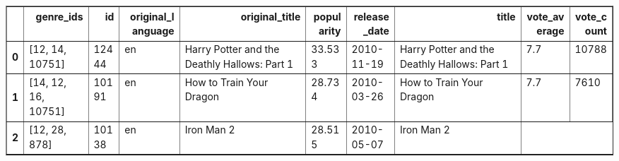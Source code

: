 

<div>
<style scoped>
    .dataframe tbody tr th:only-of-type {
        vertical-align: middle;
    }

    .dataframe tbody tr th {
        vertical-align: top;
    }

    .dataframe thead th {
        text-align: right;
    }
</style>
<table border="1" class="dataframe">
  <thead>
    <tr style="text-align: right;">
      <th></th>
      <th>genre_ids</th>
      <th>id</th>
      <th>original_language</th>
      <th>original_title</th>
      <th>popularity</th>
      <th>release_date</th>
      <th>title</th>
      <th>vote_average</th>
      <th>vote_count</th>
    </tr>
  </thead>
  <tbody>
    <tr>
      <th>0</th>
      <td>[12, 14, 10751]</td>
      <td>12444</td>
      <td>en</td>
      <td>Harry Potter and the Deathly Hallows: Part 1</td>
      <td>33.533</td>
      <td>2010-11-19</td>
      <td>Harry Potter and the Deathly Hallows: Part 1</td>
      <td>7.7</td>
      <td>10788</td>
    </tr>
    <tr>
      <th>1</th>
      <td>[14, 12, 16, 10751]</td>
      <td>10191</td>
      <td>en</td>
      <td>How to Train Your Dragon</td>
      <td>28.734</td>
      <td>2010-03-26</td>
      <td>How to Train Your Dragon</td>
      <td>7.7</td>
      <td>7610</td>
    </tr>
    <tr>
      <th>2</th>
      <td>[12, 28, 878]</td>
      <td>10138</td>
      <td>en</td>
      <td>Iron Man 2</td>
      <td>28.515</td>
      <td>2010-05-07</td>
      <td>Iron Man 2</td>